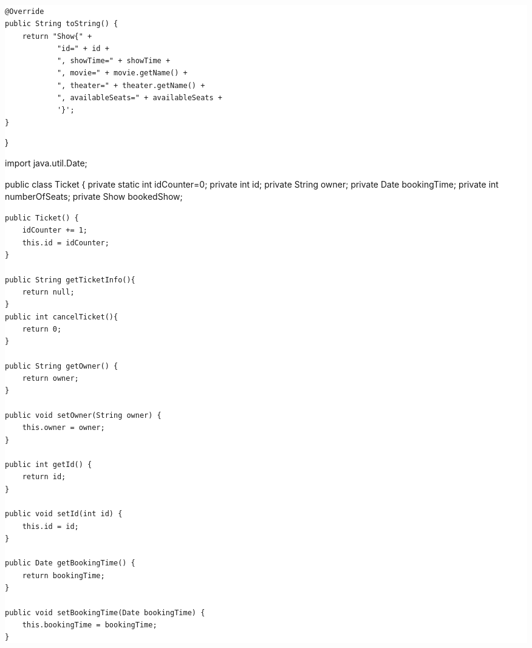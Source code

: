     @Override
    public String toString() {
        return "Show{" +
                "id=" + id +
                ", showTime=" + showTime +
                ", movie=" + movie.getName() +
                ", theater=" + theater.getName() +
                ", availableSeats=" + availableSeats +
                '}';
    }
}

import java.util.Date;

public class Ticket {
    private static int idCounter=0;
    private int id;
    private String owner;
    private Date bookingTime;
    private int numberOfSeats;
    private Show bookedShow;

    public Ticket() {
        idCounter += 1;
        this.id = idCounter;
    }

    public String getTicketInfo(){
        return null;
    }
    public int cancelTicket(){
        return 0;
    }

    public String getOwner() {
        return owner;
    }

    public void setOwner(String owner) {
        this.owner = owner;
    }

    public int getId() {
        return id;
    }

    public void setId(int id) {
        this.id = id;
    }

    public Date getBookingTime() {
        return bookingTime;
    }

    public void setBookingTime(Date bookingTime) {
        this.bookingTime = bookingTime;
    }

